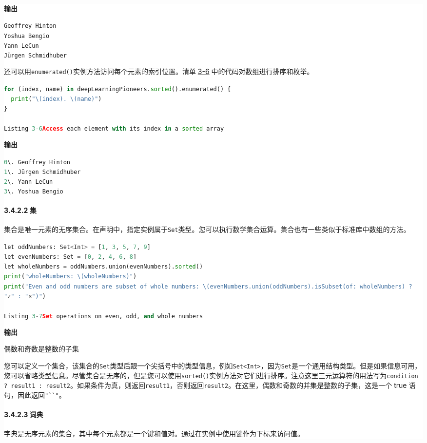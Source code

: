 **输出**

```py
Geoffrey Hinton
Yoshua Bengio
Yann LeCun
Jürgen Schmidhuber

```

还可以用`enumerated()`实例方法访问每个元素的索引位置。清单 [3-6](#PC10) 中的代码对数组进行排序和枚举。

```py
for (index, name) in deepLearningPioneers.sorted().enumerated() {
  print("\(index). \(name)")
}

Listing 3-6Access each element with its index in a sorted array

```

**输出**

```py
0\. Geoffrey Hinton
1\. Jürgen Schmidhuber
2\. Yann LeCun
3\. Yoshua Bengio

```

#### 3.4.2.2 集

集合是唯一元素的无序集合。在声明中，指定实例属于`Set`类型。您可以执行数学集合运算。集合也有一些类似于标准库中数组的方法。

```py
let oddNumbers: Set<Int> = [1, 3, 5, 7, 9]
let evenNumbers: Set = [0, 2, 4, 6, 8]
let wholeNumbers = oddNumbers.union(evenNumbers).sorted()
print("wholeNumbers: \(wholeNumbers)")
print("Even and odd numbers are subset of whole numbers: \(evenNumbers.union(oddNumbers).isSubset(of: wholeNumbers) ? "✓" : "⨯")")

Listing 3-7Set operations on even, odd, and whole numbers

```

**输出**

偶数和奇数是整数的子集

您可以定义一个集合，该集合的`Set`类型后跟一个尖括号中的类型信息，例如`Set<Int>`，因为`Set`是一个通用结构类型。但是如果信息可用，您可以省略类型信息。尽管集合是无序的，但是您可以使用`sorted()`实例方法对它们进行排序。注意这里三元运算符的用法写为`condition ? result1 : result2`。如果条件为真，则返回`result1`，否则返回`result2`。在这里，偶数和奇数的并集是整数的子集，这是一个 true 语句，因此返回`"``"`。

#### 3.4.2.3 词典

字典是无序元素的集合，其中每个元素都是一个键和值对。通过在实例中使用键作为下标来访问值。
